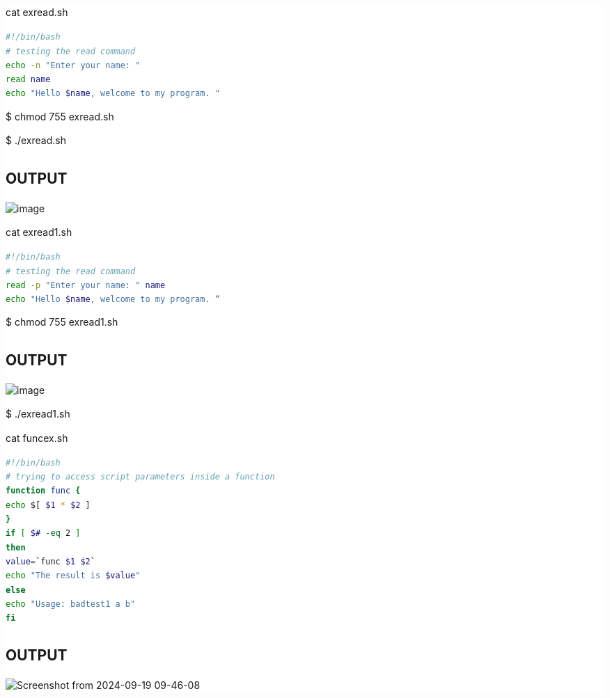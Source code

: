 cat exread.sh 
```bash
#!/bin/bash
# testing the read command
echo -n "Enter your name: "
read name
echo "Hello $name, welcome to my program. "
 ```
 
$ chmod 755 exread.sh 
 
$ ./exread.sh 
## OUTPUT

![image](https://github.com/user-attachments/assets/d0682945-664b-471e-8eb2-c1b1647a2c4a)


 cat exread1.sh
```bash
#!/bin/bash
# testing the read command
read -p "Enter your name: " name
echo "Hello $name, welcome to my program. “
``` 
$ chmod 755 exread1.sh 

## OUTPUT

![image](https://github.com/user-attachments/assets/fe8ef2d5-cc88-4270-bf7c-c0a1896660ab)



$ ./exread1.sh 
 
cat funcex.sh
```bash
#!/bin/bash
# trying to access script parameters inside a function
function func {
echo $[ $1 * $2 ]
}
if [ $# -eq 2 ]
then
value=`func $1 $2`
echo "The result is $value"
else
echo "Usage: badtest1 a b"
fi
```
## OUTPUT

![Screenshot from 2024-09-19 09-46-08](https://github.com/user-attachments/assets/1eb4b926-263d-49c3-a1b1-583b7eba87bd)
